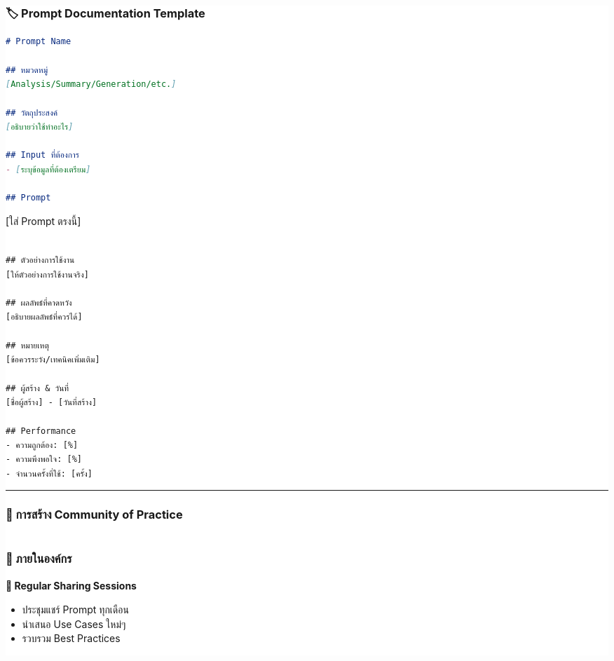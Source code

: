 <div class="workflow-box">

### 🏷️ Prompt Documentation Template
```markdown
# Prompt Name

## หมวดหมู่
[Analysis/Summary/Generation/etc.]

## วัตถุประสงค์
[อธิบายว่าใช้ทำอะไร]

## Input ที่ต้องการ
- [ระบุข้อมูลที่ต้องเตรียม]

## Prompt
```
[ใส่ Prompt ตรงนี้]
```

## ตัวอย่างการใช้งาน
[ให้ตัวอย่างการใช้งานจริง]

## ผลลัพธ์ที่คาดหวัง
[อธิบายผลลัพธ์ที่ควรได้]

## หมายเหตุ
[ข้อควรระวัง/เทคนิคเพิ่มเติม]

## ผู้สร้าง & วันที่
[ชื่อผู้สร้าง] - [วันที่สร้าง]

## Performance
- ความถูกต้อง: [%]
- ความพึงพอใจ: [%]
- จำนวนครั้งที่ใช้: [ครั้ง]
```

</div>

---

### 🎯 การสร้าง Community of Practice

<div class="columns">
<div>

### 👥 ภายในองค์กร
**🔄 Regular Sharing Sessions**
- ประชุมแชร์ Prompt ทุกเดือน
- นำเสนอ Use Cases ใหม่ๆ
- รวบรวม Best Practices
